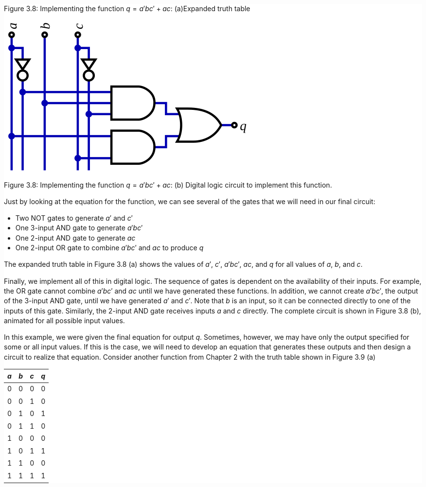 Figure 3.8: Implementing the function $q = a'bc' + ac$: (a)Expanded truth table

![circult](img/3dot8function.svg)

Figure 3.8: Implementing the function $q = a'bc' + ac$: (b) Digital logic circuit to implement this function.

Just by looking at the equation for the function, we can see several of the gates that we will need in our final circuit:

- Two NOT gates to generate $a'$ and $c'$
- One 3-input AND gate to generate $a'bc'$
- One 2-input AND gate to generate $ac$
- One 2-input OR gate to combine $a'bc'$ and $ac$ to produce $q$

The expanded truth table in Figure 3.8 (a) shows the values of $a'$, $c'$, $a'bc'$, $ac$, and $q$ for all values of $a$, $b$, and $c$.

Finally, we implement all of this in digital logic. The sequence of gates is dependent on the availability of their inputs. For example, the OR gate cannot combine $a'bc'$ and $ac$ until we have generated these functions. In addition, we cannot create $a'bc'$, the output of the 3-input AND gate, until we have generated $a'$ and $c'$. Note that $b$ is an input, so it can be connected directly to one of the inputs of this gate. Similarly, the 2-input AND gate receives inputs $a$ and $c$ directly. The complete circuit is shown in Figure 3.8 (b), animated for all possible input values.

In this example, we were given the final equation for output $q$. Sometimes, however, we may have only the output specified for some or all input values. If this is the case, we will need to develop an equation that generates these outputs and then design a circuit to realize that equation. Consider another function from Chapter 2 with the truth table shown in Figure 3.9 (a)

| $a$ | $b$ | $c$ | $q$ |
| --- | --- | --- | --- |
| 0   | 0   | 0   | 0   |
| 0   | 0   | 1   | 0   |
| 0   | 1   | 0   | 1   |
| 0   | 1   | 1   | 0   |
| 1   | 0   | 0   | 0   |
| 1   | 0   | 1   | 1   |
| 1   | 1   | 0   | 0   |
| 1   | 1   | 1   | 1   |
